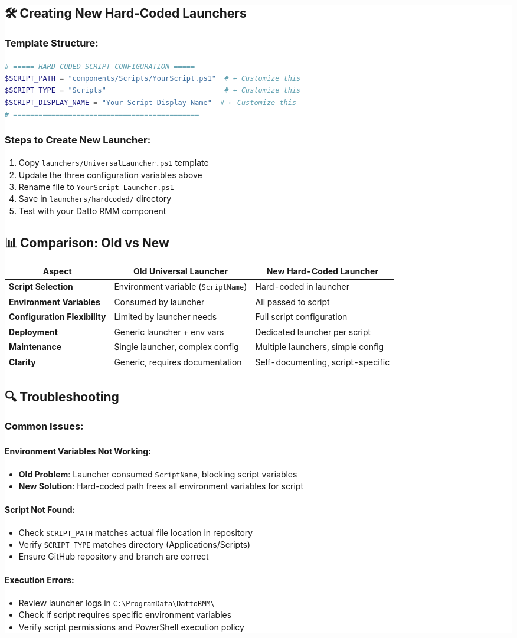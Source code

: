 ## 🛠️ Creating New Hard-Coded Launchers

### Template Structure:
```powershell
# ===== HARD-CODED SCRIPT CONFIGURATION =====
$SCRIPT_PATH = "components/Scripts/YourScript.ps1"  # ← Customize this
$SCRIPT_TYPE = "Scripts"                            # ← Customize this
$SCRIPT_DISPLAY_NAME = "Your Script Display Name"  # ← Customize this
# ============================================
```

### Steps to Create New Launcher:
1. Copy `launchers/UniversalLauncher.ps1` template
2. Update the three configuration variables above
3. Rename file to `YourScript-Launcher.ps1`
4. Save in `launchers/hardcoded/` directory
5. Test with your Datto RMM component

## 📊 Comparison: Old vs New

| Aspect | Old Universal Launcher | New Hard-Coded Launcher |
|--------|----------------------|-------------------------|
| **Script Selection** | Environment variable (`ScriptName`) | Hard-coded in launcher |
| **Environment Variables** | Consumed by launcher | All passed to script |
| **Configuration Flexibility** | Limited by launcher needs | Full script configuration |
| **Deployment** | Generic launcher + env vars | Dedicated launcher per script |
| **Maintenance** | Single launcher, complex config | Multiple launchers, simple config |
| **Clarity** | Generic, requires documentation | Self-documenting, script-specific |

## 🔍 Troubleshooting

### Common Issues:

#### Environment Variables Not Working:
- **Old Problem**: Launcher consumed `ScriptName`, blocking script variables
- **New Solution**: Hard-coded path frees all environment variables for script

#### Script Not Found:
- Check `SCRIPT_PATH` matches actual file location in repository
- Verify `SCRIPT_TYPE` matches directory (Applications/Scripts)
- Ensure GitHub repository and branch are correct

#### Execution Errors:
- Review launcher logs in `C:\ProgramData\DattoRMM\`
- Check if script requires specific environment variables
- Verify script permissions and PowerShell execution policy
